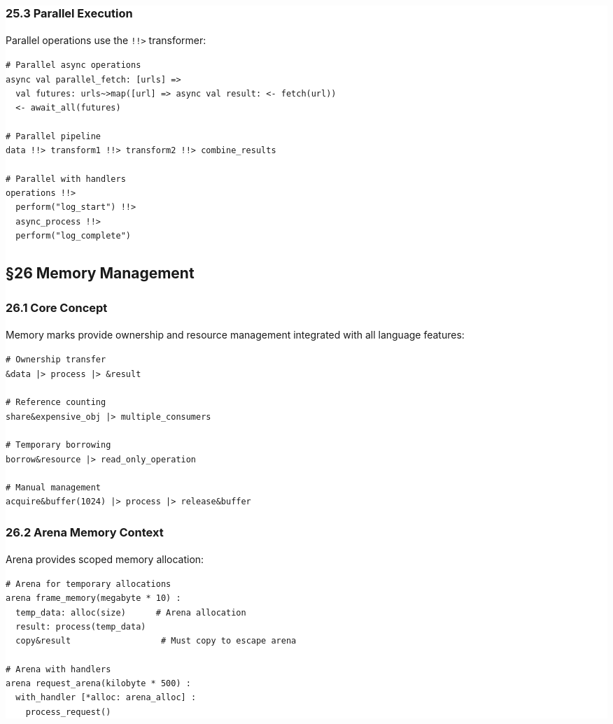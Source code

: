 ### 25.3 Parallel Execution

Parallel operations use the `!!>` transformer:

```glisp
# Parallel async operations
async val parallel_fetch: [urls] =>
  val futures: urls~>map([url] => async val result: <- fetch(url))
  <- await_all(futures)

# Parallel pipeline
data !!> transform1 !!> transform2 !!> combine_results

# Parallel with handlers
operations !!>
  perform("log_start") !!>
  async_process !!>
  perform("log_complete")
```

## §26 Memory Management

### 26.1 Core Concept

Memory marks provide ownership and resource management integrated with all language features:

```glisp
# Ownership transfer
&data |> process |> &result

# Reference counting
share&expensive_obj |> multiple_consumers

# Temporary borrowing
borrow&resource |> read_only_operation

# Manual management
acquire&buffer(1024) |> process |> release&buffer
```

### 26.2 Arena Memory Context

Arena provides scoped memory allocation:

```glisp
# Arena for temporary allocations
arena frame_memory(megabyte * 10) :
  temp_data: alloc(size)      # Arena allocation
  result: process(temp_data)
  copy&result                  # Must copy to escape arena

# Arena with handlers
arena request_arena(kilobyte * 500) :
  with_handler [*alloc: arena_alloc] :
    process_request()
```


[valid_data, invalid_data]: data_stream~>partition(is_valid)
